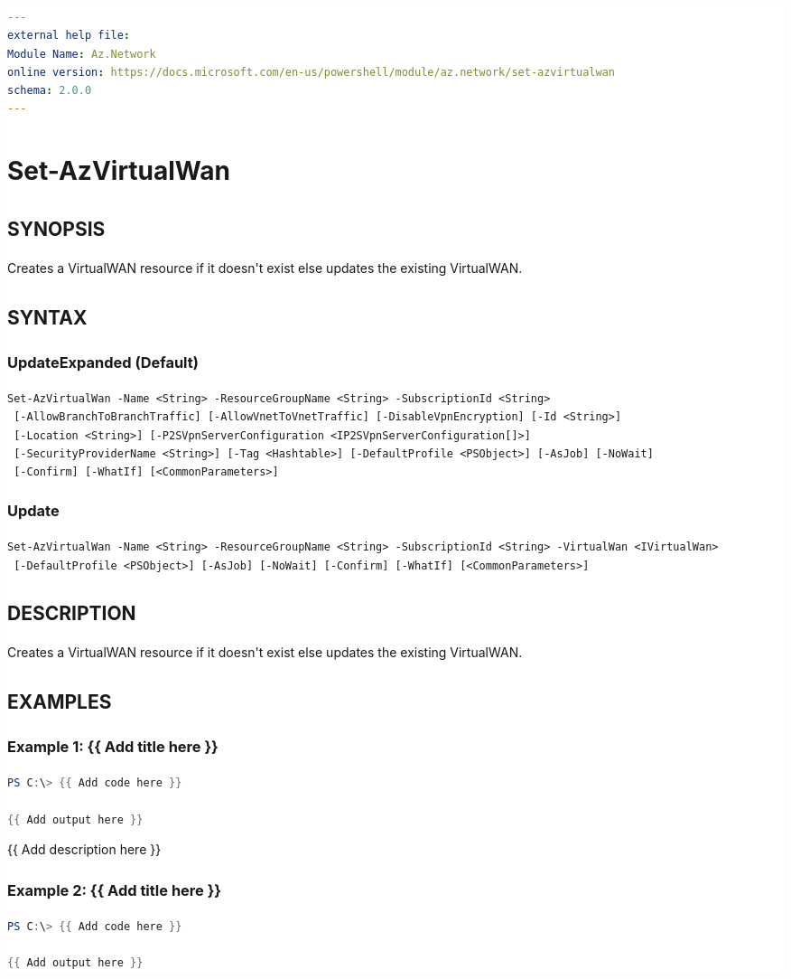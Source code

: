 ```yaml
---
external help file:
Module Name: Az.Network
online version: https://docs.microsoft.com/en-us/powershell/module/az.network/set-azvirtualwan
schema: 2.0.0
---
```


# Set-AzVirtualWan

## SYNOPSIS
Creates a VirtualWAN resource if it doesn't exist else updates the existing VirtualWAN.

## SYNTAX

### UpdateExpanded (Default)
```
Set-AzVirtualWan -Name <String> -ResourceGroupName <String> -SubscriptionId <String>
 [-AllowBranchToBranchTraffic] [-AllowVnetToVnetTraffic] [-DisableVpnEncryption] [-Id <String>]
 [-Location <String>] [-P2SVpnServerConfiguration <IP2SVpnServerConfiguration[]>]
 [-SecurityProviderName <String>] [-Tag <Hashtable>] [-DefaultProfile <PSObject>] [-AsJob] [-NoWait]
 [-Confirm] [-WhatIf] [<CommonParameters>]
```

### Update
```
Set-AzVirtualWan -Name <String> -ResourceGroupName <String> -SubscriptionId <String> -VirtualWan <IVirtualWan>
 [-DefaultProfile <PSObject>] [-AsJob] [-NoWait] [-Confirm] [-WhatIf] [<CommonParameters>]
```

## DESCRIPTION
Creates a VirtualWAN resource if it doesn't exist else updates the existing VirtualWAN.

## EXAMPLES

### Example 1: {{ Add title here }}
```powershell
PS C:\> {{ Add code here }}

{{ Add output here }}
```

{{ Add description here }}

### Example 2: {{ Add title here }}
```powershell
PS C:\> {{ Add code here }}

{{ Add output here }}
```
